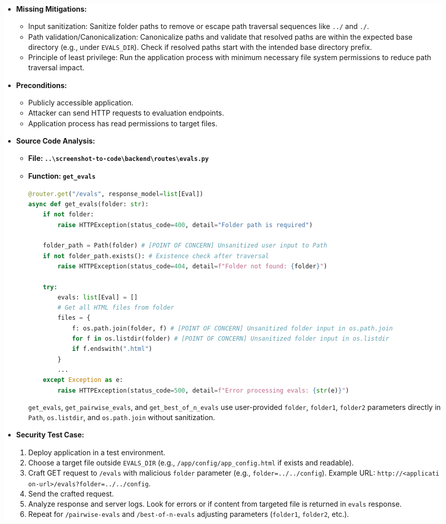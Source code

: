 * **Missing Mitigations:**
    - Input sanitization: Sanitize folder paths to remove or escape path traversal sequences like `../` and `./`.
    - Path validation/Canonicalization: Canonicalize paths and validate that resolved paths are within the expected base directory (e.g., under `EVALS_DIR`). Check if resolved paths start with the intended base directory prefix.
    - Principle of least privilege: Run the application process with minimum necessary file system permissions to reduce path traversal impact.

* **Preconditions:**
    - Publicly accessible application.
    - Attacker can send HTTP requests to evaluation endpoints.
    - Application process has read permissions to target files.

* **Source Code Analysis:**
    - **File: `..\screenshot-to-code\backend\routes\evals.py`**

    - **Function: `get_evals`**
        ```python
        @router.get("/evals", response_model=list[Eval])
        async def get_evals(folder: str):
            if not folder:
                raise HTTPException(status_code=400, detail="Folder path is required")

            folder_path = Path(folder) # [POINT OF CONCERN] Unsanitized user input to Path
            if not folder_path.exists(): # Existence check after traversal
                raise HTTPException(status_code=404, detail=f"Folder not found: {folder}")

            try:
                evals: list[Eval] = []
                # Get all HTML files from folder
                files = {
                    f: os.path.join(folder, f) # [POINT OF CONCERN] Unsanitized folder input in os.path.join
                    for f in os.listdir(folder) # [POINT OF CONCERN] Unsanitized folder input in os.listdir
                    if f.endswith(".html")
                }
                ...
            except Exception as e:
                raise HTTPException(status_code=500, detail=f"Error processing evals: {str(e)}")
        ```
        `get_evals`, `get_pairwise_evals`, and `get_best_of_n_evals` use user-provided `folder`, `folder1`, `folder2` parameters directly in `Path`, `os.listdir`, and `os.path.join` without sanitization.

* **Security Test Case:**
    1. Deploy application in a test environment.
    2. Choose a target file outside `EVALS_DIR` (e.g., `/app/config/app_config.html` if exists and readable).
    3. Craft GET request to `/evals` with malicious `folder` parameter (e.g., `folder=../../config`). Example URL: `http://<application-url>/evals?folder=../../config`.
    4. Send the crafted request.
    5. Analyze response and server logs. Look for errors or if content from targeted file is returned in `evals` response.
    6. Repeat for `/pairwise-evals` and `/best-of-n-evals` adjusting parameters (`folder1`, `folder2`, etc.).
